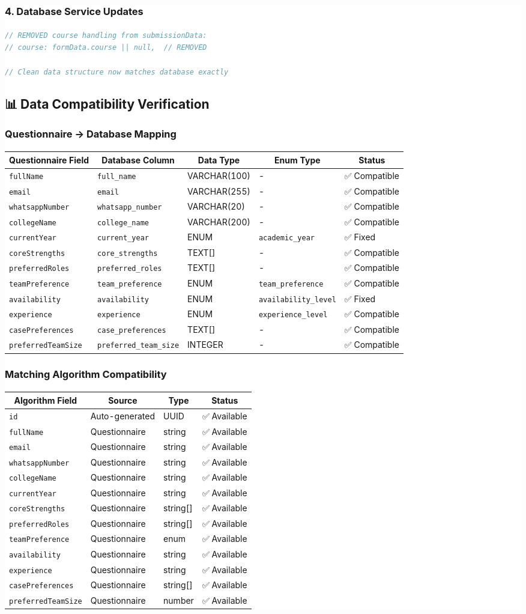 ### **4. Database Service Updates**
```typescript
// REMOVED course handling from submissionData:
// course: formData.course || null,  // REMOVED

// Clean data structure now matches database exactly
```

## 📊 **Data Compatibility Verification**

### **Questionnaire → Database Mapping**

| Questionnaire Field | Database Column | Data Type | Enum Type | Status |
|-------------------|-----------------|-----------|-----------|---------|
| `fullName` | `full_name` | VARCHAR(100) | - | ✅ Compatible |
| `email` | `email` | VARCHAR(255) | - | ✅ Compatible |
| `whatsappNumber` | `whatsapp_number` | VARCHAR(20) | - | ✅ Compatible |
| `collegeName` | `college_name` | VARCHAR(200) | - | ✅ Compatible |
| `currentYear` | `current_year` | ENUM | `academic_year` | ✅ Fixed |
| `coreStrengths` | `core_strengths` | TEXT[] | - | ✅ Compatible |
| `preferredRoles` | `preferred_roles` | TEXT[] | - | ✅ Compatible |
| `teamPreference` | `team_preference` | ENUM | `team_preference` | ✅ Compatible |
| `availability` | `availability` | ENUM | `availability_level` | ✅ Fixed |
| `experience` | `experience` | ENUM | `experience_level` | ✅ Compatible |
| `casePreferences` | `case_preferences` | TEXT[] | - | ✅ Compatible |
| `preferredTeamSize` | `preferred_team_size` | INTEGER | - | ✅ Compatible |

### **Matching Algorithm Compatibility**

| Algorithm Field | Source | Type | Status |
|-----------------|--------|------|---------|
| `id` | Auto-generated | UUID | ✅ Available |
| `fullName` | Questionnaire | string | ✅ Available |
| `email` | Questionnaire | string | ✅ Available |
| `whatsappNumber` | Questionnaire | string | ✅ Available |
| `collegeName` | Questionnaire | string | ✅ Available |
| `currentYear` | Questionnaire | string | ✅ Available |
| `coreStrengths` | Questionnaire | string[] | ✅ Available |
| `preferredRoles` | Questionnaire | string[] | ✅ Available |
| `teamPreference` | Questionnaire | enum | ✅ Available |
| `availability` | Questionnaire | string | ✅ Available |
| `experience` | Questionnaire | string | ✅ Available |
| `casePreferences` | Questionnaire | string[] | ✅ Available |
| `preferredTeamSize` | Questionnaire | number | ✅ Available |
